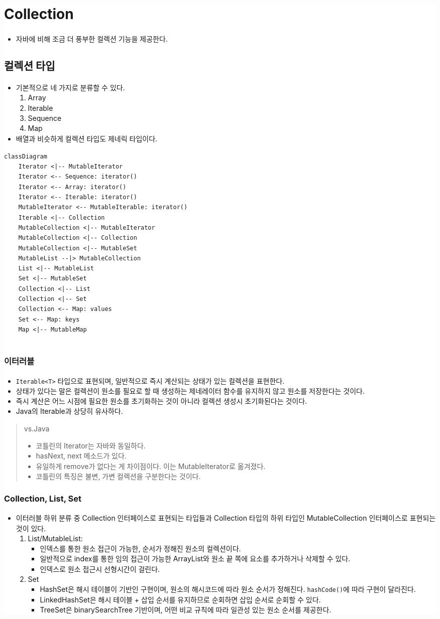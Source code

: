 # Collection
- 자바에 비해 조금 더 풍부한 컬렉션 기능을 제공한다.

## 컬렉션 타입
- 기본적으로 네 가지로 분류할 수 있다.
  1. Array
  2. Iterable
  3. Sequence
  4. Map
- 배열과 비슷하게 컬렉션 타입도 제네릭 타입이다.

```mermaid
classDiagram
    Iterator <|-- MutableIterator
    Iterator <-- Sequence: iterator()
    Iterator <-- Array: iterator()
    Iterator <-- Iterable: iterator()
    MutableIterator <-- MutableIterable: iterator()
    Iterable <|-- Collection
    MutableCollection <|-- MutableIterator
    MutableCollection <|-- Collection
    MutableCollection <|-- MutableSet
    MutableList --|> MutableCollection
    List <|-- MutableList
    Set <|-- MutableSet
    Collection <|-- List
    Collection <|-- Set
    Collection <-- Map: values
    Set <-- Map: keys
    Map <|-- MutableMap
    
```

### 이터러블
- `Iterable<T>` 타입으로 표현되며, 일반적으로 즉시 계산되는 상태가 있는 컬렉션을 표현한다.
- 상태가 있다는 말은 컬렉션이 원소를 필요로 할 때 생성하는 제네레이터 함수를 유지하지 않고 원소를 저장한다는 것이다.
- 즉시 계산은 어느 시점에 필요한 원소를 초기화하는 것이 아니라 컬렉션 생성시 초기화된다는 것이다.
- Java의 Iterable과 상당히 유사하다.

> vs.Java
> - 코틀린의 Iterator는 자바와 동일하다.
> - hasNext, next 메소드가 있다.
> - 유일하게 remove가 없다는 게 차이점이다. 이는 MutableIterator로 옮겨졌다.
> - 코틀린의 특징은 불변, 가변 컬렉션을 구분한다는 것이다.


### Collection, List, Set

- 이터러블 하위 분류 중 Collection 인터페이스로 표현되는 타입들과 Collection 타입의 하위 타입인 MutableCollection 인터페이스로 표현되는 것이 있다.
  1. List/MutableList: 
     - 인덱스를 통한 원소 접근이 가능한, 순서가 정해진 원소의 컬렉션이다.
     - 일반적으로 index를 통한 임의 접근이 가능한 ArrayList와 원소 끝 쪽에 요소를 추가하거나 삭제할 수 있다.
     - 인덱스로 원소 접근시 선형시간이 걸린다.
  2. Set
     - HashSet은 해시 테이블이 기반인 구현이며, 원소의 해시코드에 따라 원소 순서가 정해진다. `hashCode()`에 따라 구현이 달라진다.
     - LinkedHashSet은 해시 테이블 + 삽입 순서를 유지하므로 순회하면 삽입 순서로 순회할 수 있다.
     - TreeSet은 binarySearchTree 기반이며, 어떤 비교 규칙에 따라 일관성 있는 원소 순서를 제공한다.
